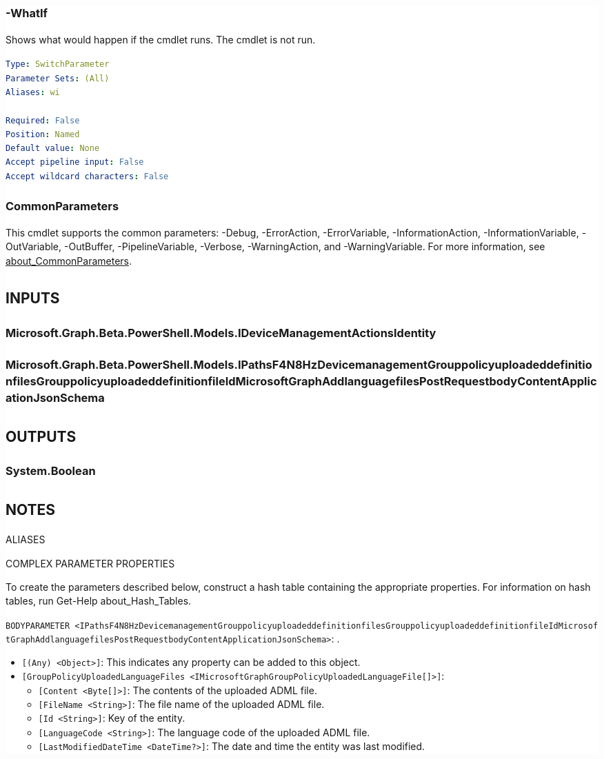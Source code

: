 ### -WhatIf
Shows what would happen if the cmdlet runs.
The cmdlet is not run.

```yaml
Type: SwitchParameter
Parameter Sets: (All)
Aliases: wi

Required: False
Position: Named
Default value: None
Accept pipeline input: False
Accept wildcard characters: False
```

### CommonParameters
This cmdlet supports the common parameters: -Debug, -ErrorAction, -ErrorVariable, -InformationAction, -InformationVariable, -OutVariable, -OutBuffer, -PipelineVariable, -Verbose, -WarningAction, and -WarningVariable. For more information, see [about_CommonParameters](http://go.microsoft.com/fwlink/?LinkID=113216).

## INPUTS

### Microsoft.Graph.Beta.PowerShell.Models.IDeviceManagementActionsIdentity
### Microsoft.Graph.Beta.PowerShell.Models.IPathsF4N8HzDevicemanagementGrouppolicyuploadeddefinitionfilesGrouppolicyuploadeddefinitionfileIdMicrosoftGraphAddlanguagefilesPostRequestbodyContentApplicationJsonSchema
## OUTPUTS

### System.Boolean
## NOTES

ALIASES

COMPLEX PARAMETER PROPERTIES

To create the parameters described below, construct a hash table containing the appropriate properties. For information on hash tables, run Get-Help about_Hash_Tables.


`BODYPARAMETER <IPathsF4N8HzDevicemanagementGrouppolicyuploadeddefinitionfilesGrouppolicyuploadeddefinitionfileIdMicrosoftGraphAddlanguagefilesPostRequestbodyContentApplicationJsonSchema>`: .
  - `[(Any) <Object>]`: This indicates any property can be added to this object.
  - `[GroupPolicyUploadedLanguageFiles <IMicrosoftGraphGroupPolicyUploadedLanguageFile[]>]`: 
    - `[Content <Byte[]>]`: The contents of the uploaded ADML file.
    - `[FileName <String>]`: The file name of the uploaded ADML file.
    - `[Id <String>]`: Key of the entity.
    - `[LanguageCode <String>]`: The language code of the uploaded ADML file.
    - `[LastModifiedDateTime <DateTime?>]`: The date and time the entity was last modified.
